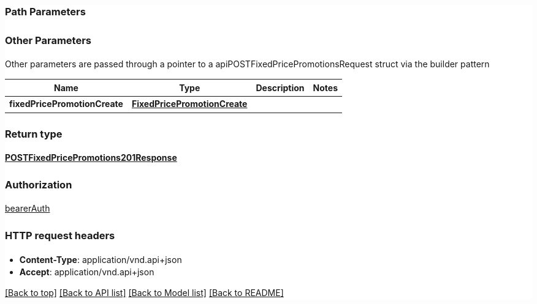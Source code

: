 ### Path Parameters



### Other Parameters

Other parameters are passed through a pointer to a apiPOSTFixedPricePromotionsRequest struct via the builder pattern


Name | Type | Description  | Notes
------------- | ------------- | ------------- | -------------
 **fixedPricePromotionCreate** | [**FixedPricePromotionCreate**](FixedPricePromotionCreate.md) |  | 

### Return type

[**POSTFixedPricePromotions201Response**](POSTFixedPricePromotions201Response.md)

### Authorization

[bearerAuth](../README.md#bearerAuth)

### HTTP request headers

- **Content-Type**: application/vnd.api+json
- **Accept**: application/vnd.api+json

[[Back to top]](#) [[Back to API list]](../README.md#documentation-for-api-endpoints)
[[Back to Model list]](../README.md#documentation-for-models)
[[Back to README]](../README.md)

